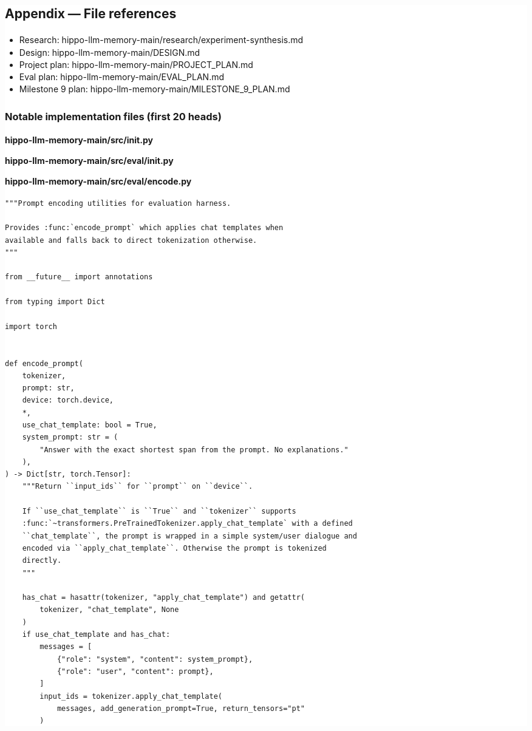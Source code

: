 ## Appendix — File references

- Research: hippo-llm-memory-main/research/experiment-synthesis.md
- Design: hippo-llm-memory-main/DESIGN.md
- Project plan: hippo-llm-memory-main/PROJECT_PLAN.md
- Eval plan: hippo-llm-memory-main/EVAL_PLAN.md
- Milestone 9 plan: hippo-llm-memory-main/MILESTONE_9_PLAN.md

### Notable implementation files (first 20 heads)

**hippo-llm-memory-main/src/__init__.py**
```

```

**hippo-llm-memory-main/src/eval/__init__.py**
```

```

**hippo-llm-memory-main/src/eval/encode.py**
```
"""Prompt encoding utilities for evaluation harness.

Provides :func:`encode_prompt` which applies chat templates when
available and falls back to direct tokenization otherwise.
"""

from __future__ import annotations

from typing import Dict

import torch


def encode_prompt(
    tokenizer,
    prompt: str,
    device: torch.device,
    *,
    use_chat_template: bool = True,
    system_prompt: str = (
        "Answer with the exact shortest span from the prompt. No explanations."
    ),
) -> Dict[str, torch.Tensor]:
    """Return ``input_ids`` for ``prompt`` on ``device``.

    If ``use_chat_template`` is ``True`` and ``tokenizer`` supports
    :func:`~transformers.PreTrainedTokenizer.apply_chat_template` with a defined
    ``chat_template``, the prompt is wrapped in a simple system/user dialogue and
    encoded via ``apply_chat_template``. Otherwise the prompt is tokenized
    directly.
    """

    has_chat = hasattr(tokenizer, "apply_chat_template") and getattr(
        tokenizer, "chat_template", None
    )
    if use_chat_template and has_chat:
        messages = [
            {"role": "system", "content": system_prompt},
            {"role": "user", "content": prompt},
        ]
        input_ids = tokenizer.apply_chat_template(
            messages, add_generation_prompt=True, return_tensors="pt"
        )
```